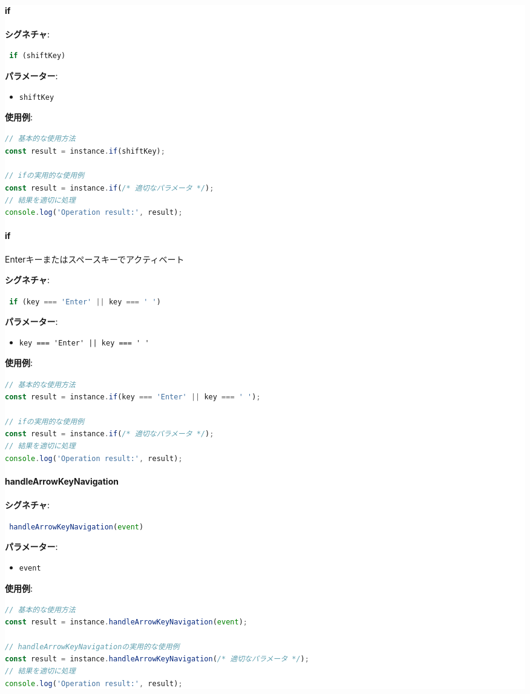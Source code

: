 #### if

**シグネチャ**:
```javascript
 if (shiftKey)
```

**パラメーター**:
- `shiftKey`

**使用例**:
```javascript
// 基本的な使用方法
const result = instance.if(shiftKey);

// ifの実用的な使用例
const result = instance.if(/* 適切なパラメータ */);
// 結果を適切に処理
console.log('Operation result:', result);
```

#### if

Enterキーまたはスペースキーでアクティベート

**シグネチャ**:
```javascript
 if (key === 'Enter' || key === ' ')
```

**パラメーター**:
- `key === 'Enter' || key === ' '`

**使用例**:
```javascript
// 基本的な使用方法
const result = instance.if(key === 'Enter' || key === ' ');

// ifの実用的な使用例
const result = instance.if(/* 適切なパラメータ */);
// 結果を適切に処理
console.log('Operation result:', result);
```

#### handleArrowKeyNavigation

**シグネチャ**:
```javascript
 handleArrowKeyNavigation(event)
```

**パラメーター**:
- `event`

**使用例**:
```javascript
// 基本的な使用方法
const result = instance.handleArrowKeyNavigation(event);

// handleArrowKeyNavigationの実用的な使用例
const result = instance.handleArrowKeyNavigation(/* 適切なパラメータ */);
// 結果を適切に処理
console.log('Operation result:', result);
```
